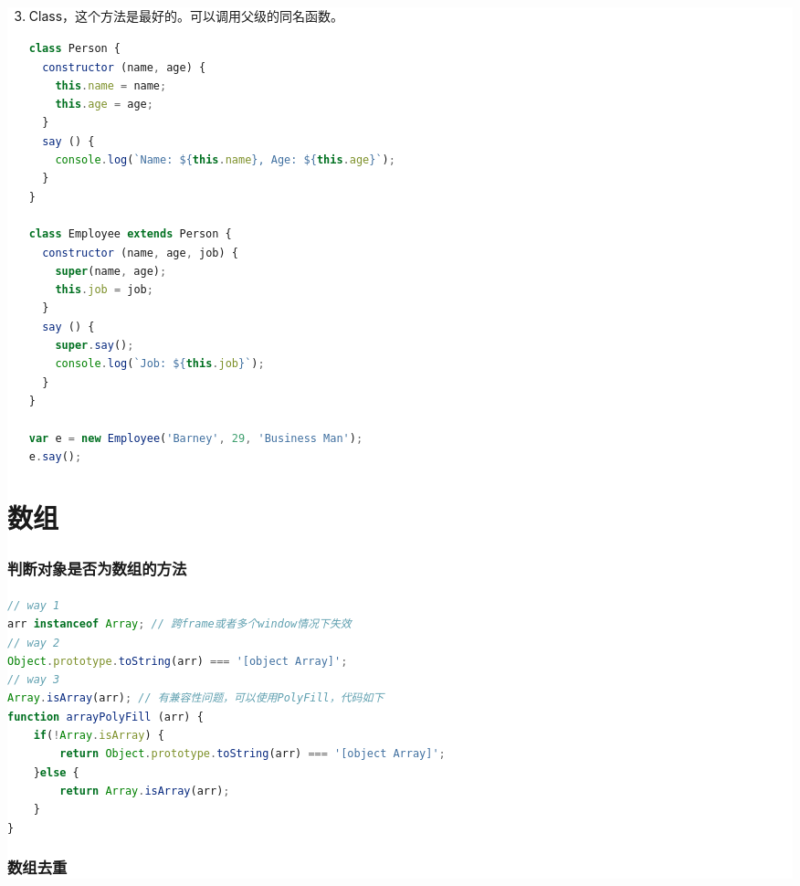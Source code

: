 3. Class，这个方法是最好的。可以调用父级的同名函数。

   ```javascript
   class Person {
     constructor (name, age) {
       this.name = name;
       this.age = age;
     }
     say () {
       console.log(`Name: ${this.name}, Age: ${this.age}`);
     }
   }
   
   class Employee extends Person {
     constructor (name, age, job) {
       super(name, age);
       this.job = job;
     }
     say () {
       super.say();
       console.log(`Job: ${this.job}`);
     }
   }
   
   var e = new Employee('Barney', 29, 'Business Man');
   e.say();
   ```

   



# 数组

### 判断对象是否为数组的方法

```javascript
// way 1
arr instanceof Array; // 跨frame或者多个window情况下失效
// way 2
Object.prototype.toString(arr) === '[object Array]';
// way 3
Array.isArray(arr); // 有兼容性问题，可以使用PolyFill，代码如下
function arrayPolyFill (arr) {
    if(!Array.isArray) {
        return Object.prototype.toString(arr) === '[object Array]';
    }else {
        return Array.isArray(arr);
    }
}
```

### 数组去重
